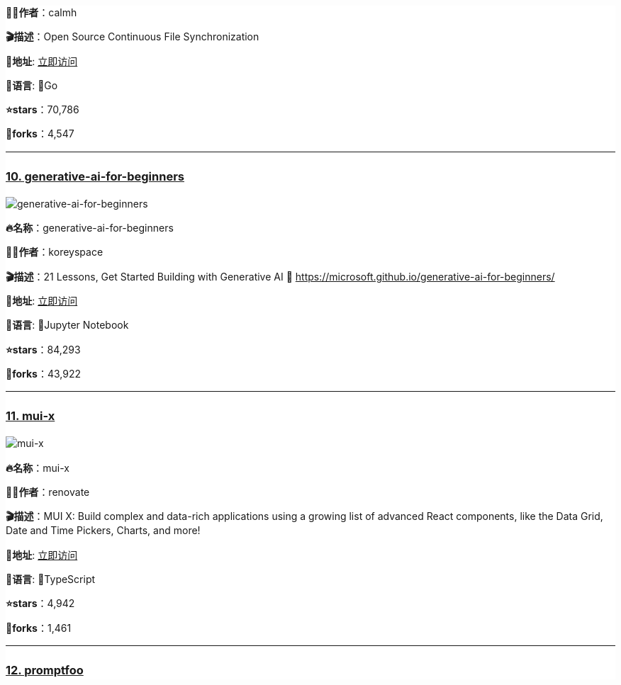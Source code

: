 **🧑‍💻作者**：calmh 

**🎬描述**：Open Source Continuous File Synchronization 

**🔗地址**: [立即访问](https://github.com//syncthing/syncthing) 

**👀语言**: 🔺Go 

**⭐stars**：70,786 

**📍forks**：4,547 

--- 

### [10. generative-ai-for-beginners](https://github.com//microsoft/generative-ai-for-beginners) 

![generative-ai-for-beginners](https://s0.wp.com/mshots/v1/https://github.com//microsoft/generative-ai-for-beginners?w=600&h=450) 

**🔥名称**：generative-ai-for-beginners 

**🧑‍💻作者**：koreyspace 

**🎬描述**：21 Lessons, Get Started Building with Generative AI 🔗 https://microsoft.github.io/generative-ai-for-beginners/ 

**🔗地址**: [立即访问](https://github.com//microsoft/generative-ai-for-beginners) 

**👀语言**: 🔺Jupyter Notebook 

**⭐stars**：84,293 

**📍forks**：43,922 

--- 

### [11. mui-x](https://github.com//mui/mui-x) 

![mui-x](https://s0.wp.com/mshots/v1/https://github.com//mui/mui-x?w=600&h=450) 

**🔥名称**：mui-x 

**🧑‍💻作者**：renovate 

**🎬描述**：MUI X: Build complex and data-rich applications using a growing list of advanced React components, like the Data Grid, Date and Time Pickers, Charts, and more! 

**🔗地址**: [立即访问](https://github.com//mui/mui-x) 

**👀语言**: 🔺TypeScript 

**⭐stars**：4,942 

**📍forks**：1,461 

--- 

### [12. promptfoo](https://github.com//promptfoo/promptfoo) 
